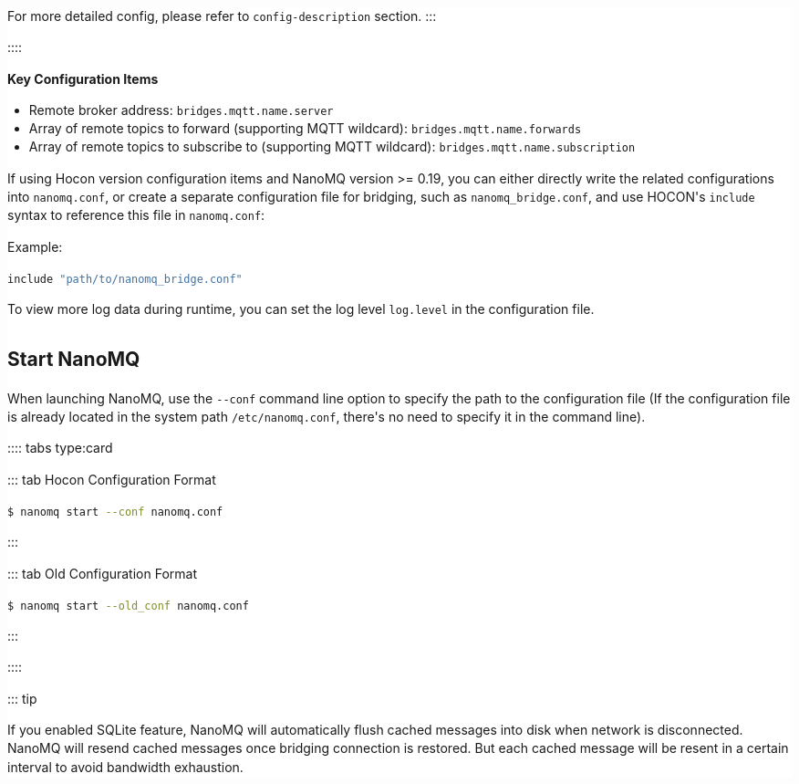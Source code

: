 ```
```

For more detailed config, please refer to `config-description` section.
:::

::::

**Key Configuration Items**

- Remote broker address: `bridges.mqtt.name.server`
- Array of remote topics to forward (supporting MQTT wildcard): `bridges.mqtt.name.forwards`
- Array of remote topics to subscribe to (supporting MQTT wildcard): `bridges.mqtt.name.subscription`

If using Hocon version configuration items and NanoMQ version >= 0.19, you can either directly write the related configurations into `nanomq.conf`, or create a separate configuration file for bridging, such as `nanomq_bridge.conf`, and use HOCON's `include` syntax to reference this file in `nanomq.conf`:

Example:

```bash
include "path/to/nanomq_bridge.conf" 
```

To view more log data during runtime, you can set the log level `log.level` in the configuration file.

## Start NanoMQ

When launching NanoMQ, use the `--conf` command line option to specify the path to the configuration file (If the configuration file is already located in the system path `/etc/nanomq.conf`, there's no need to specify it in the command line).

:::: tabs type:card

::: tab Hocon Configuration Format

```bash
$ nanomq start --conf nanomq.conf
```

:::

::: tab Old Configuration Format

```bash
$ nanomq start --old_conf nanomq.conf
```

:::

::::

::: tip

If you enabled SQLite feature, NanoMQ will automatically flush cached messages into disk when network is disconnected. NanoMQ will resend cached messages once bridging connection is restored. But each cached message will be resent in a certain interval to avoid bandwidth exhaustion.
